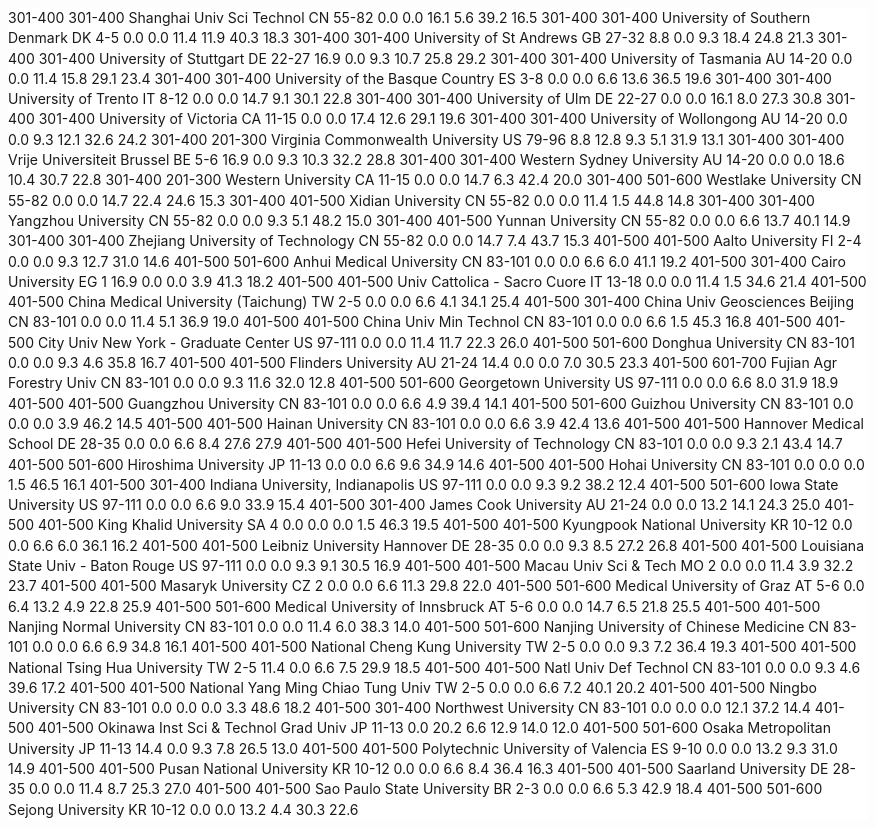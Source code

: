 301-400 301-400 Shanghai Univ Sci Technol CN 55-82 0.0 0.0 16.1 5.6 39.2 16.5
301-400 301-400 University of Southern Denmark DK 4-5 0.0 0.0 11.4 11.9 40.3 18.3
301-400 301-400 University of St Andrews GB 27-32 8.8 0.0 9.3 18.4 24.8 21.3
301-400 301-400 University of Stuttgart DE 22-27 16.9 0.0 9.3 10.7 25.8 29.2
301-400 301-400 University of Tasmania AU 14-20 0.0 0.0 11.4 15.8 29.1 23.4
301-400 301-400 University of the Basque Country ES 3-8 0.0 0.0 6.6 13.6 36.5 19.6
301-400 301-400 University of Trento IT 8-12 0.0 0.0 14.7 9.1 30.1 22.8
301-400 301-400 University of Ulm DE 22-27 0.0 0.0 16.1 8.0 27.3 30.8
301-400 301-400 University of Victoria CA 11-15 0.0 0.0 17.4 12.6 29.1 19.6
301-400 301-400 University of Wollongong AU 14-20 0.0 0.0 9.3 12.1 32.6 24.2
301-400 201-300 Virginia Commonwealth University US 79-96 8.8 12.8 9.3 5.1 31.9 13.1
301-400 301-400 Vrije Universiteit Brussel BE 5-6 16.9 0.0 9.3 10.3 32.2 28.8
301-400 301-400 Western Sydney University AU 14-20 0.0 0.0 18.6 10.4 30.7 22.8
301-400 201-300 Western University CA 11-15 0.0 0.0 14.7 6.3 42.4 20.0
301-400 501-600 Westlake University CN 55-82 0.0 0.0 14.7 22.4 24.6 15.3
301-400 401-500 Xidian University CN 55-82 0.0 0.0 11.4 1.5 44.8 14.8
301-400 301-400 Yangzhou University CN 55-82 0.0 0.0 9.3 5.1 48.2 15.0
301-400 401-500 Yunnan University CN 55-82 0.0 0.0 6.6 13.7 40.1 14.9
301-400 301-400 Zhejiang University of Technology CN 55-82 0.0 0.0 14.7 7.4 43.7 15.3
401-500 401-500 Aalto University FI 2-4 0.0 0.0 9.3 12.7 31.0 14.6
401-500 501-600 Anhui Medical University CN 83-101 0.0 0.0 6.6 6.0 41.1 19.2
401-500 301-400 Cairo University EG 1 16.9 0.0 0.0 3.9 41.3 18.2
401-500 401-500 Univ Cattolica - Sacro Cuore IT 13-18 0.0 0.0 11.4 1.5 34.6 21.4
401-500 401-500 China Medical University (Taichung) TW 2-5 0.0 0.0 6.6 4.1 34.1 25.4
401-500 301-400 China Univ Geosciences Beijing CN 83-101 0.0 0.0 11.4 5.1 36.9 19.0
401-500 401-500 China Univ Min Technol CN 83-101 0.0 0.0 6.6 1.5 45.3 16.8
401-500 401-500 City Univ New York - Graduate Center US 97-111 0.0 0.0 11.4 11.7 22.3 26.0
401-500 501-600 Donghua University CN 83-101 0.0 0.0 9.3 4.6 35.8 16.7
401-500 401-500 Flinders University AU 21-24 14.4 0.0 0.0 7.0 30.5 23.3
401-500 601-700 Fujian Agr Forestry Univ CN 83-101 0.0 0.0 9.3 11.6 32.0 12.8
401-500 501-600 Georgetown University US 97-111 0.0 0.0 6.6 8.0 31.9 18.9
401-500 401-500 Guangzhou University CN 83-101 0.0 0.0 6.6 4.9 39.4 14.1
401-500 501-600 Guizhou University CN 83-101 0.0 0.0 0.0 3.9 46.2 14.5
401-500 401-500 Hainan University CN 83-101 0.0 0.0 6.6 3.9 42.4 13.6
401-500 401-500 Hannover Medical School DE 28-35 0.0 0.0 6.6 8.4 27.6 27.9
401-500 401-500 Hefei University of Technology CN 83-101 0.0 0.0 9.3 2.1 43.4 14.7
401-500 501-600 Hiroshima University JP 11-13 0.0 0.0 6.6 9.6 34.9 14.6
401-500 401-500 Hohai University CN 83-101 0.0 0.0 0.0 1.5 46.5 16.1
401-500 301-400 Indiana University, Indianapolis US 97-111 0.0 0.0 9.3 9.2 38.2 12.4
401-500 501-600 Iowa State University US 97-111 0.0 0.0 6.6 9.0 33.9 15.4
401-500 301-400 James Cook University AU 21-24 0.0 0.0 13.2 14.1 24.3 25.0
401-500 401-500 King Khalid University SA 4 0.0 0.0 0.0 1.5 46.3 19.5
401-500 401-500 Kyungpook National University KR 10-12 0.0 0.0 6.6 6.0 36.1 16.2
401-500 401-500 Leibniz University Hannover DE 28-35 0.0 0.0 9.3 8.5 27.2 26.8
401-500 401-500 Louisiana State Univ - Baton Rouge US 97-111 0.0 0.0 9.3 9.1 30.5 16.9
401-500 401-500 Macau Univ Sci & Tech MO 2 0.0 0.0 11.4 3.9 32.2 23.7
401-500 401-500 Masaryk University CZ 2 0.0 0.0 6.6 11.3 29.8 22.0
401-500 501-600 Medical University of Graz AT 5-6 0.0 6.4 13.2 4.9 22.8 25.9
401-500 501-600 Medical University of Innsbruck AT 5-6 0.0 0.0 14.7 6.5 21.8 25.5
401-500 401-500 Nanjing Normal University CN 83-101 0.0 0.0 11.4 6.0 38.3 14.0
401-500 501-600 Nanjing University of Chinese Medicine CN 83-101 0.0 0.0 6.6 6.9 34.8 16.1
401-500 401-500 National Cheng Kung University TW 2-5 0.0 0.0 9.3 7.2 36.4 19.3
401-500 401-500 National Tsing Hua University TW 2-5 11.4 0.0 6.6 7.5 29.9 18.5
401-500 401-500 Natl Univ Def Technol CN 83-101 0.0 0.0 9.3 4.6 39.6 17.2
401-500 401-500 National Yang Ming Chiao Tung Univ TW 2-5 0.0 0.0 6.6 7.2 40.1 20.2
401-500 401-500 Ningbo University CN 83-101 0.0 0.0 0.0 3.3 48.6 18.2
401-500 301-400 Northwest University CN 83-101 0.0 0.0 0.0 12.1 37.2 14.4
401-500 401-500 Okinawa Inst Sci & Technol Grad Univ JP 11-13 0.0 20.2 6.6 12.9 14.0 12.0
401-500 501-600 Osaka Metropolitan University JP 11-13 14.4 0.0 9.3 7.8 26.5 13.0
401-500 401-500 Polytechnic University of Valencia ES 9-10 0.0 0.0 13.2 9.3 31.0 14.9
401-500 401-500 Pusan National University KR 10-12 0.0 0.0 6.6 8.4 36.4 16.3
401-500 401-500 Saarland University DE 28-35 0.0 0.0 11.4 8.7 25.3 27.0
401-500 401-500 Sao Paulo State University BR 2-3 0.0 0.0 6.6 5.3 42.9 18.4
401-500 501-600 Sejong University KR 10-12 0.0 0.0 13.2 4.4 30.3 22.6